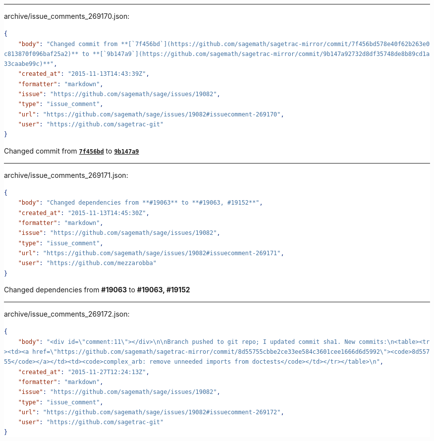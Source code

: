 


---

archive/issue_comments_269170.json:
```json
{
    "body": "Changed commit from **[`7f456bd`](https://github.com/sagemath/sagetrac-mirror/commit/7f456bd578e40f62b263e0c813870f096baf25a2)** to **[`9b147a9`](https://github.com/sagemath/sagetrac-mirror/commit/9b147a92732d8df35748de8b89cd1a33caabe99c)**",
    "created_at": "2015-11-13T14:43:39Z",
    "formatter": "markdown",
    "issue": "https://github.com/sagemath/sage/issues/19082",
    "type": "issue_comment",
    "url": "https://github.com/sagemath/sage/issues/19082#issuecomment-269170",
    "user": "https://github.com/sagetrac-git"
}
```

Changed commit from **[`7f456bd`](https://github.com/sagemath/sagetrac-mirror/commit/7f456bd578e40f62b263e0c813870f096baf25a2)** to **[`9b147a9`](https://github.com/sagemath/sagetrac-mirror/commit/9b147a92732d8df35748de8b89cd1a33caabe99c)**



---

archive/issue_comments_269171.json:
```json
{
    "body": "Changed dependencies from **#19063** to **#19063, #19152**",
    "created_at": "2015-11-13T14:45:30Z",
    "formatter": "markdown",
    "issue": "https://github.com/sagemath/sage/issues/19082",
    "type": "issue_comment",
    "url": "https://github.com/sagemath/sage/issues/19082#issuecomment-269171",
    "user": "https://github.com/mezzarobba"
}
```

Changed dependencies from **#19063** to **#19063, #19152**



---

archive/issue_comments_269172.json:
```json
{
    "body": "<div id=\"comment:11\"></div>\n\nBranch pushed to git repo; I updated commit sha1. New commits:\n<table><tr><td><a href=\"https://github.com/sagemath/sagetrac-mirror/commit/8d55755cbbe2ce33ee584c3601cee1666d6d5992\"><code>8d55755</code></a></td><td><code>complex_arb: remove unneeded imports from doctests</code></td></tr></table>\n",
    "created_at": "2015-11-27T12:24:13Z",
    "formatter": "markdown",
    "issue": "https://github.com/sagemath/sage/issues/19082",
    "type": "issue_comment",
    "url": "https://github.com/sagemath/sage/issues/19082#issuecomment-269172",
    "user": "https://github.com/sagetrac-git"
}
```
